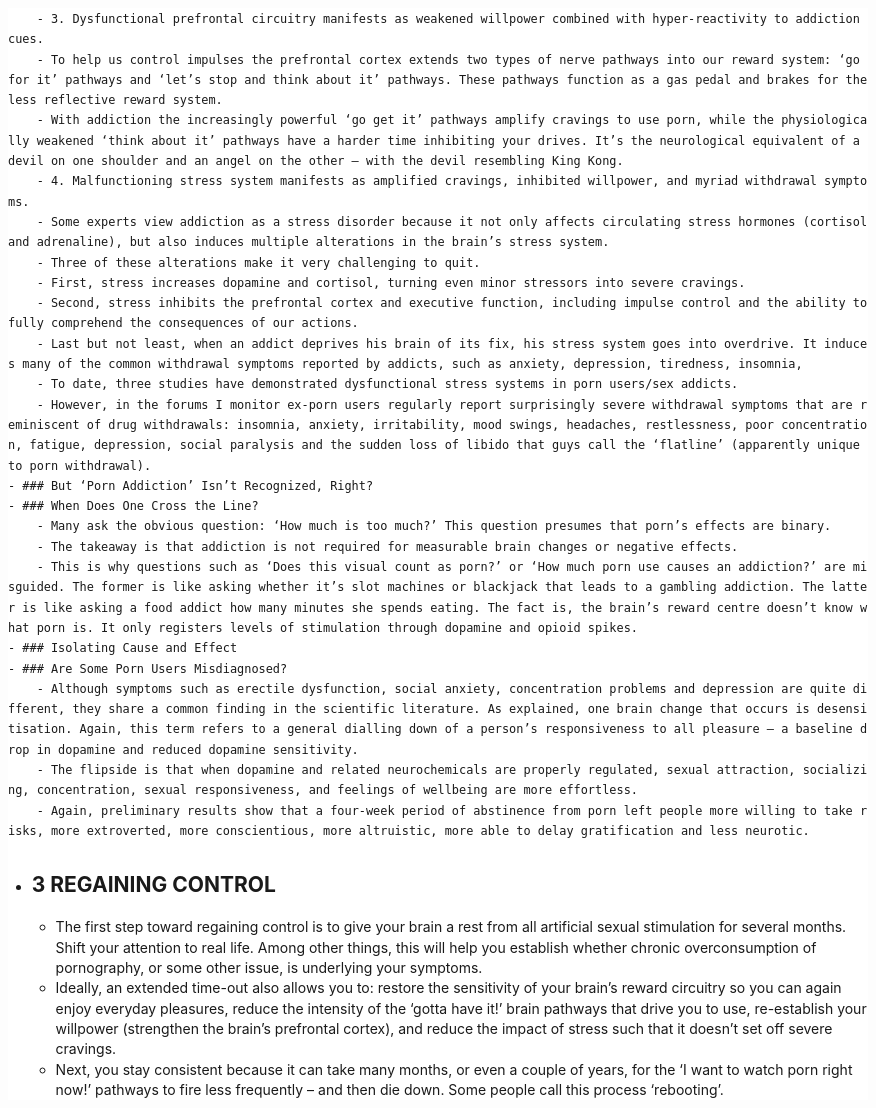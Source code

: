         - 3. Dysfunctional prefrontal circuitry manifests as weakened willpower combined with hyper-reactivity to addiction cues.
        - To help us control impulses the prefrontal cortex extends two types of nerve pathways into our reward system: ‘go for it’ pathways and ‘let’s stop and think about it’ pathways. These pathways function as a gas pedal and brakes for the less reflective reward system.
        - With addiction the increasingly powerful ‘go get it’ pathways amplify cravings to use porn, while the physiologically weakened ‘think about it’ pathways have a harder time inhibiting your drives. It’s the neurological equivalent of a devil on one shoulder and an angel on the other – with the devil resembling King Kong.
        - 4. Malfunctioning stress system manifests as amplified cravings, inhibited willpower, and myriad withdrawal symptoms.
        - Some experts view addiction as a stress disorder because it not only affects circulating stress hormones (cortisol and adrenaline), but also induces multiple alterations in the brain’s stress system.
        - Three of these alterations make it very challenging to quit.
        - First, stress increases dopamine and cortisol, turning even minor stressors into severe cravings.
        - Second, stress inhibits the prefrontal cortex and executive function, including impulse control and the ability to fully comprehend the consequences of our actions.
        - Last but not least, when an addict deprives his brain of its fix, his stress system goes into overdrive. It induces many of the common withdrawal symptoms reported by addicts, such as anxiety, depression, tiredness, insomnia,
        - To date, three studies have demonstrated dysfunctional stress systems in porn users/sex addicts.
        - However, in the forums I monitor ex-porn users regularly report surprisingly severe withdrawal symptoms that are reminiscent of drug withdrawals: insomnia, anxiety, irritability, mood swings, headaches, restlessness, poor concentration, fatigue, depression, social paralysis and the sudden loss of libido that guys call the ‘flatline’ (apparently unique to porn withdrawal).
    - ### But ‘Porn Addiction’ Isn’t Recognized, Right?
    - ### When Does One Cross the Line?
        - Many ask the obvious question: ‘How much is too much?’ This question presumes that porn’s effects are binary.
        - The takeaway is that addiction is not required for measurable brain changes or negative effects.
        - This is why questions such as ‘Does this visual count as porn?’ or ‘How much porn use causes an addiction?’ are misguided. The former is like asking whether it’s slot machines or blackjack that leads to a gambling addiction. The latter is like asking a food addict how many minutes she spends eating. The fact is, the brain’s reward centre doesn’t know what porn is. It only registers levels of stimulation through dopamine and opioid spikes.
    - ### Isolating Cause and Effect
    - ### Are Some Porn Users Misdiagnosed?
        - Although symptoms such as erectile dysfunction, social anxiety, concentration problems and depression are quite different, they share a common finding in the scientific literature. As explained, one brain change that occurs is desensitisation. Again, this term refers to a general dialling down of a person’s responsiveness to all pleasure – a baseline drop in dopamine and reduced dopamine sensitivity.
        - The flipside is that when dopamine and related neurochemicals are properly regulated, sexual attraction, socializing, concentration, sexual responsiveness, and feelings of wellbeing are more effortless.
        - Again, preliminary results show that a four-week period of abstinence from porn left people more willing to take risks, more extroverted, more conscientious, more altruistic, more able to delay gratification and less neurotic.
- ## 3 REGAINING CONTROL
    - The first step toward regaining control is to give your brain a rest from all artificial sexual stimulation for several months. Shift your attention to real life. Among other things, this will help you establish whether chronic overconsumption of pornography, or some other issue, is underlying your symptoms.
    - Ideally, an extended time-out also allows you to: restore the sensitivity of your brain’s reward circuitry so you can again enjoy everyday pleasures, reduce the intensity of the ‘gotta have it!’ brain pathways that drive you to use, re-establish your willpower (strengthen the brain’s prefrontal cortex), and reduce the impact of stress such that it doesn’t set off severe cravings.
    - Next, you stay consistent because it can take many months, or even a couple of years, for the ‘I want to watch porn right now!’ pathways to fire less frequently – and then die down. Some people call this process ‘rebooting’.